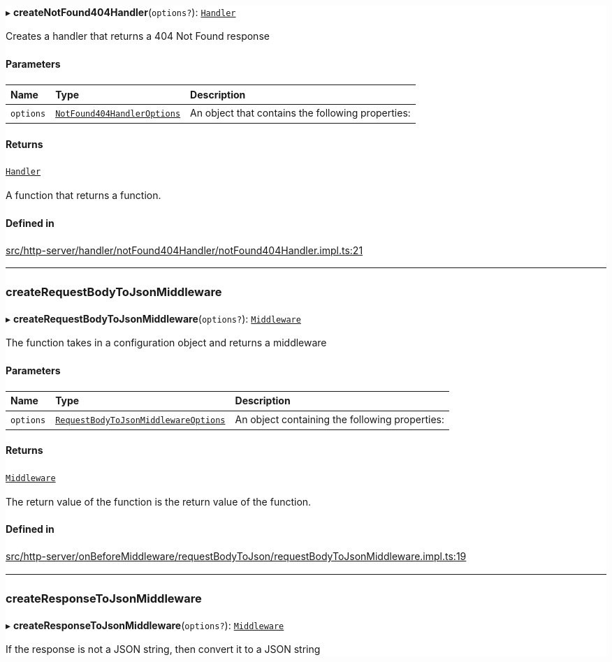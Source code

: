 ▸ **createNotFound404Handler**(`options?`): [`Handler`](modules.md#handler)

Creates a handler that returns a 404 Not Found response

#### Parameters

| Name | Type | Description |
| :------ | :------ | :------ |
| `options` | [`NotFound404HandlerOptions`](modules.md#notfound404handleroptions) | An object that contains the following properties: |

#### Returns

[`Handler`](modules.md#handler)

A function that returns a function.

#### Defined in

[src/http-server/handler/notFound404Handler/notFound404Handler.impl.ts:21](https://github.com/sebastianwessel/purista/blob/8f47053/src/http-server/handler/notFound404Handler/notFound404Handler.impl.ts#L21)

___

### createRequestBodyToJsonMiddleware

▸ **createRequestBodyToJsonMiddleware**(`options?`): [`Middleware`](modules.md#middleware)

The function takes in a configuration object and returns a middleware

#### Parameters

| Name | Type | Description |
| :------ | :------ | :------ |
| `options` | [`RequestBodyToJsonMiddlewareOptions`](modules.md#requestbodytojsonmiddlewareoptions) | An object containing the following properties: |

#### Returns

[`Middleware`](modules.md#middleware)

The return value of the function is the return value of the function.

#### Defined in

[src/http-server/onBeforeMiddleware/requestBodyToJson/requestBodyToJsonMiddleware.impl.ts:19](https://github.com/sebastianwessel/purista/blob/8f47053/src/http-server/onBeforeMiddleware/requestBodyToJson/requestBodyToJsonMiddleware.impl.ts#L19)

___

### createResponseToJsonMiddleware

▸ **createResponseToJsonMiddleware**(`options?`): [`Middleware`](modules.md#middleware)

If the response is not a JSON string, then convert it to a JSON string
